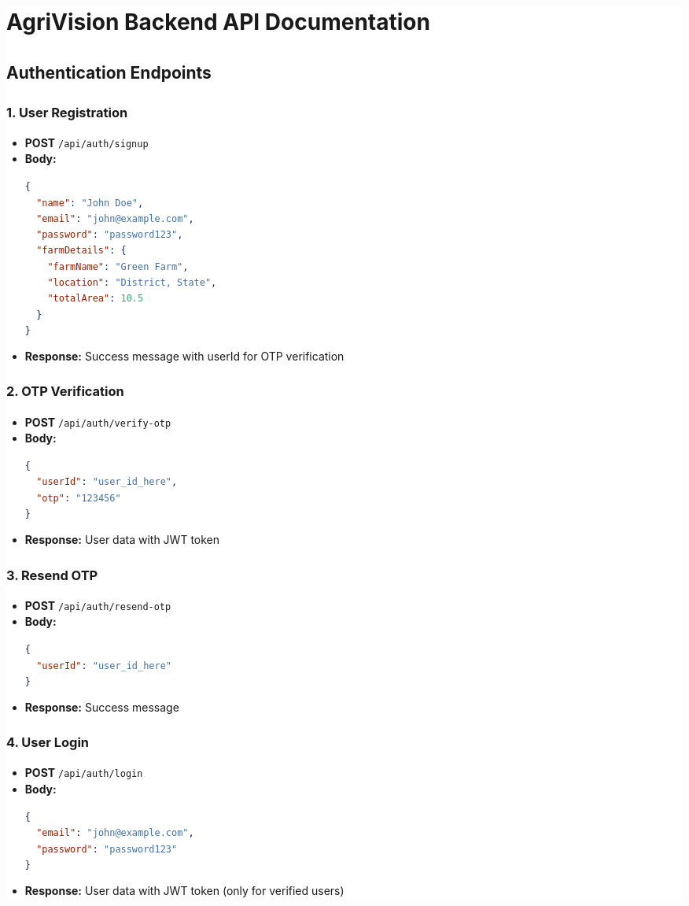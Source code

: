 # AgriVision Backend API Documentation

## Authentication Endpoints

### 1. User Registration
- **POST** `/api/auth/signup`
- **Body:**
  ```json
  {
    "name": "John Doe",
    "email": "john@example.com",
    "password": "password123",
    "farmDetails": {
      "farmName": "Green Farm",
      "location": "District, State",
      "totalArea": 10.5
    }
  }
  ```
- **Response:** Success message with userId for OTP verification

### 2. OTP Verification
- **POST** `/api/auth/verify-otp`
- **Body:**
  ```json
  {
    "userId": "user_id_here",
    "otp": "123456"
  }
  ```
- **Response:** User data with JWT token

### 3. Resend OTP
- **POST** `/api/auth/resend-otp`
- **Body:**
  ```json
  {
    "userId": "user_id_here"
  }
  ```
- **Response:** Success message

### 4. User Login
- **POST** `/api/auth/login`
- **Body:**
  ```json
  {
    "email": "john@example.com",
    "password": "password123"
  }
  ```
- **Response:** User data with JWT token (only for verified users)
